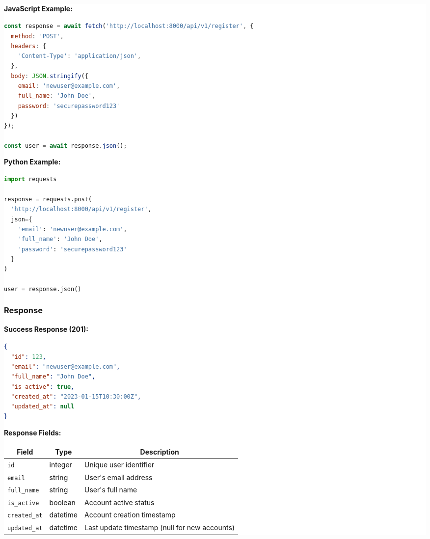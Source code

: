 **JavaScript Example:**

```javascript
const response = await fetch('http://localhost:8000/api/v1/register', {
  method: 'POST',
  headers: {
    'Content-Type': 'application/json',
  },
  body: JSON.stringify({
    email: 'newuser@example.com',
    full_name: 'John Doe',
    password: 'securepassword123'
  })
});

const user = await response.json();
```

**Python Example:**

```python
import requests

response = requests.post(
  'http://localhost:8000/api/v1/register',
  json={
    'email': 'newuser@example.com',
    'full_name': 'John Doe',
    'password': 'securepassword123'
  }
)

user = response.json()
```

### Response

**Success Response (201):**

```json
{
  "id": 123,
  "email": "newuser@example.com",
  "full_name": "John Doe",
  "is_active": true,
  "created_at": "2023-01-15T10:30:00Z",
  "updated_at": null
}
```

**Response Fields:**

| Field | Type | Description |
|-------|------|-------------|
| `id` | integer | Unique user identifier |
| `email` | string | User's email address |
| `full_name` | string | User's full name |
| `is_active` | boolean | Account active status |
| `created_at` | datetime | Account creation timestamp |
| `updated_at` | datetime | Last update timestamp (null for new accounts) |

